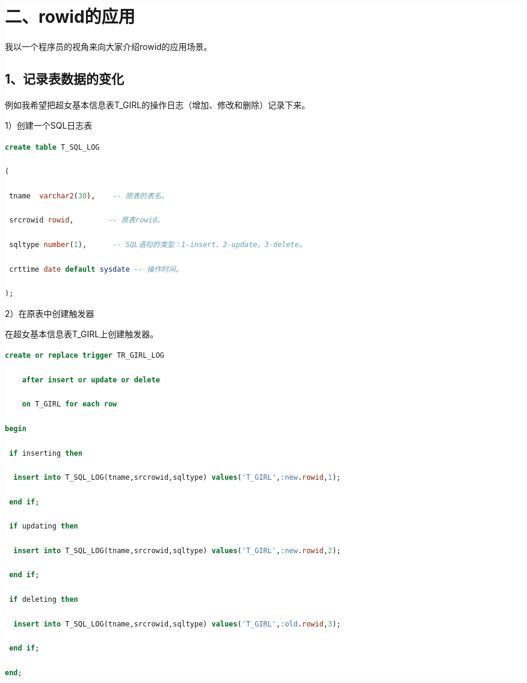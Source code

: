 # 二、rowid的应用

我以一个程序员的视角来向大家介绍rowid的应用场景。

## 1、记录表数据的变化

例如我希望把超女基本信息表T_GIRL的操作日志（增加、修改和删除）记录下来。

1）创建一个SQL日志表

```sql
create table T_SQL_LOG

(

 tname  varchar2(30),    -- 原表的表名。

 srcrowid rowid,        -- 原表rowid。

 sqltype number(1),      -- SQL语句的类型：1-insert、2-update、3-delete。

 crttime date default sysdate -- 操作时间。

);
```



2）在原表中创建触发器

在超女基本信息表T_GIRL上创建触发器。

```sql
create or replace trigger TR_GIRL_LOG

​    after insert or update or delete

​    on T_GIRL for each row

begin

 if inserting then

  insert into T_SQL_LOG(tname,srcrowid,sqltype) values('T_GIRL',:new.rowid,1);

 end if;

 if updating then

  insert into T_SQL_LOG(tname,srcrowid,sqltype) values('T_GIRL',:new.rowid,2);

 end if;

 if deleting then

  insert into T_SQL_LOG(tname,srcrowid,sqltype) values('T_GIRL',:old.rowid,3);

 end if;

end;
```
